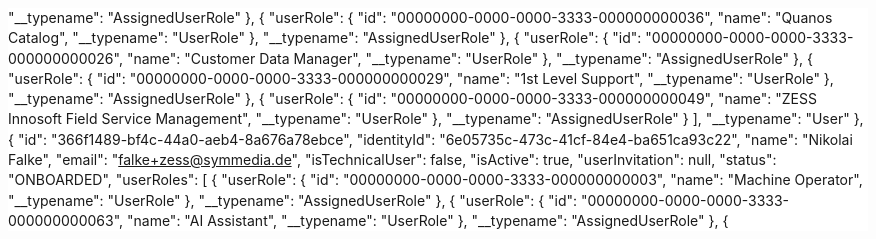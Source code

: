 "__typename": "AssignedUserRole"
},
{
"userRole": {
"id": "00000000-0000-0000-3333-000000000036",
"name": "Quanos Catalog",
"__typename": "UserRole"
},
"__typename": "AssignedUserRole"
},
{
"userRole": {
"id": "00000000-0000-0000-3333-000000000026",
"name": "Customer Data Manager",
"__typename": "UserRole"
},
"__typename": "AssignedUserRole"
},
{
"userRole": {
"id": "00000000-0000-0000-3333-000000000029",
"name": "1st Level Support",
"__typename": "UserRole"
},
"__typename": "AssignedUserRole"
},
{
"userRole": {
"id": "00000000-0000-0000-3333-000000000049",
"name": "ZESS Innosoft Field Service Management",
"__typename": "UserRole"
},
"__typename": "AssignedUserRole"
}
],
"__typename": "User"
},
{
"id": "366f1489-bf4c-44a0-aeb4-8a676a78ebce",
"identityId": "6e05735c-473c-41cf-84e4-ba651ca93c22",
"name": "Nikolai Falke",
"email": "falke+zess@symmedia.de",
"isTechnicalUser": false,
"isActive": true,
"userInvitation": null,
"status": "ONBOARDED",
"userRoles": [
{
"userRole": {
"id": "00000000-0000-0000-3333-000000000003",
"name": "Machine Operator",
"__typename": "UserRole"
},
"__typename": "AssignedUserRole"
},
{
"userRole": {
"id": "00000000-0000-0000-3333-000000000063",
"name": "AI Assistant",
"__typename": "UserRole"
},
"__typename": "AssignedUserRole"
},
{